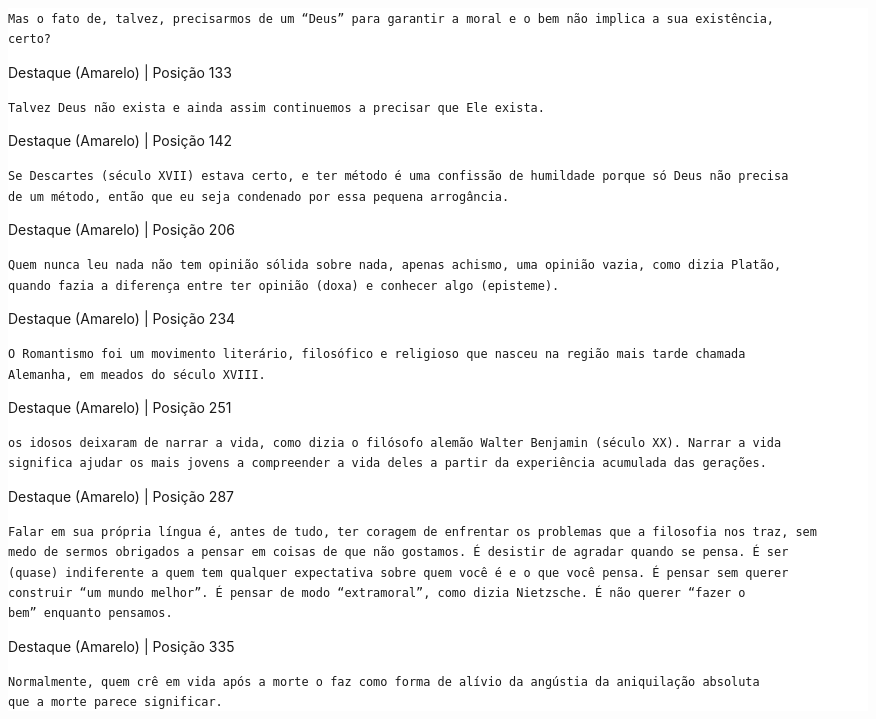```
Mas o fato de, talvez, precisarmos de um “Deus” para garantir a moral e o bem não implica a sua existência,
certo?
```
Destaque (Amarelo) | Posição 133

```
Talvez Deus não exista e ainda assim continuemos a precisar que Ele exista.
```
Destaque (Amarelo) | Posição 142

```
Se Descartes (século XVII) estava certo, e ter método é uma confissão de humildade porque só Deus não precisa
de um método, então que eu seja condenado por essa pequena arrogância.
```
Destaque (Amarelo) | Posição 206

```
Quem nunca leu nada não tem opinião sólida sobre nada, apenas achismo, uma opinião vazia, como dizia Platão,
quando fazia a diferença entre ter opinião (doxa) e conhecer algo (episteme).
```
Destaque (Amarelo) | Posição 234

```
O Romantismo foi um movimento literário, filosófico e religioso que nasceu na região mais tarde chamada
Alemanha, em meados do século XVIII.
```
Destaque (Amarelo) | Posição 251

```
os idosos deixaram de narrar a vida, como dizia o filósofo alemão Walter Benjamin (século XX). Narrar a vida
significa ajudar os mais jovens a compreender a vida deles a partir da experiência acumulada das gerações.
```
Destaque (Amarelo) | Posição 287

```
Falar em sua própria língua é, antes de tudo, ter coragem de enfrentar os problemas que a filosofia nos traz, sem
medo de sermos obrigados a pensar em coisas de que não gostamos. É desistir de agradar quando se pensa. É ser
(quase) indiferente a quem tem qualquer expectativa sobre quem você é e o que você pensa. É pensar sem querer
construir “um mundo melhor”. É pensar de modo “extramoral”, como dizia Nietzsche. É não querer “fazer o
bem” enquanto pensamos.
```
Destaque (Amarelo) | Posição 335

```
Normalmente, quem crê em vida após a morte o faz como forma de alívio da angústia da aniquilação absoluta
que a morte parece significar.
```
